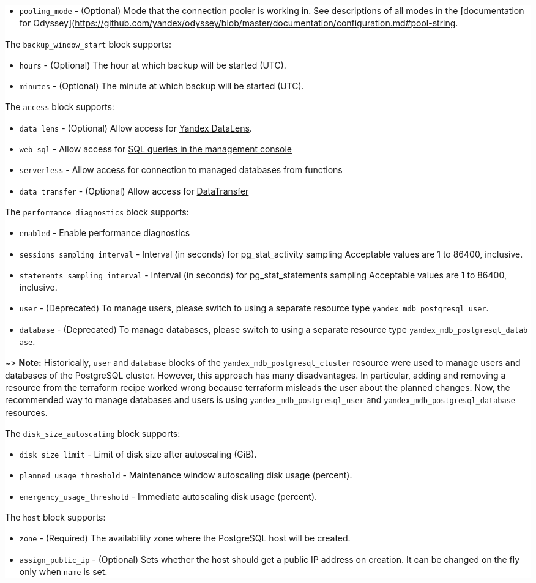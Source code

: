 * `pooling_mode` - (Optional) Mode that the connection pooler is working in. See descriptions of all modes in the [documentation for Odyssey](https://github.com/yandex/odyssey/blob/master/documentation/configuration.md#pool-string.

The `backup_window_start` block supports:

* `hours` - (Optional) The hour at which backup will be started (UTC).

* `minutes` - (Optional) The minute at which backup will be started (UTC).

The `access` block supports:

* `data_lens` - (Optional) Allow access for [Yandex DataLens](https://cloud.yandex.com/services/datalens).

* `web_sql` - Allow access for [SQL queries in the management console](https://cloud.yandex.com/docs/managed-postgresql/operations/web-sql-query)

* `serverless` - Allow access for [connection to managed databases from functions](https://cloud.yandex.com/docs/functions/operations/database-connection)

* `data_transfer` - (Optional) Allow access for [DataTransfer](https://cloud.yandex.com/services/data-transfer)

The `performance_diagnostics` block supports:

* `enabled` - Enable performance diagnostics

* `sessions_sampling_interval` - Interval (in seconds) for pg_stat_activity sampling Acceptable values are 1 to 86400, inclusive.

* `statements_sampling_interval` - Interval (in seconds) for pg_stat_statements sampling Acceptable values are 1 to 86400, inclusive.

* `user` - (Deprecated) To manage users, please switch to using a separate resource type `yandex_mdb_postgresql_user`.

* `database` - (Deprecated) To manage databases, please switch to using a separate resource type `yandex_mdb_postgresql_database`.

~> **Note:** Historically, `user` and `database` blocks of the `yandex_mdb_postgresql_cluster` resource were used to manage users and databases of the PostgreSQL cluster. However, this approach has many disadvantages. In particular, adding and removing a resource from the terraform recipe worked wrong because terraform misleads the user about the planned changes. Now, the recommended way to manage databases and users is using `yandex_mdb_postgresql_user` and `yandex_mdb_postgresql_database` resources.

The `disk_size_autoscaling` block supports:

* `disk_size_limit` - Limit of disk size after autoscaling (GiB).

* `planned_usage_threshold` - Maintenance window autoscaling disk usage (percent).

* `emergency_usage_threshold` - Immediate autoscaling disk usage (percent).

The `host` block supports:

* `zone` - (Required) The availability zone where the PostgreSQL host will be created.

* `assign_public_ip` - (Optional) Sets whether the host should get a public IP address on creation. It can be changed on the fly only when `name` is set.
